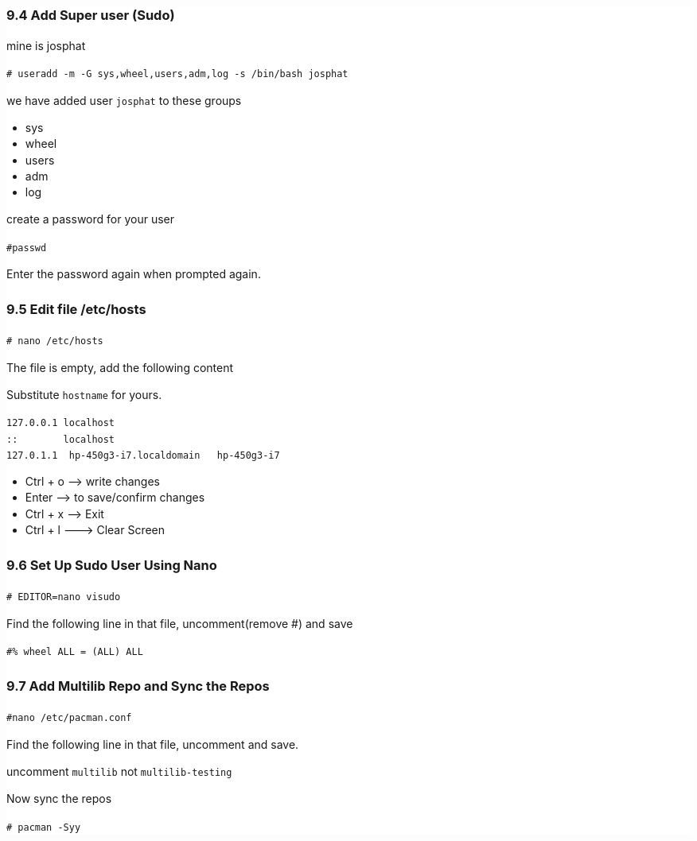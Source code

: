 ### 9.4 Add Super user (Sudo)
mine is josphat
```
# useradd -m -G sys,wheel,users,adm,log -s /bin/bash josphat
```
we have added user `josphat` to these groups
- sys
- wheel
- users
- adm
- log

create a password for your user
```
#passwd
```
Enter the password again when prompted again.

### 9.5 Edit file /etc/hosts

```
# nano /etc/hosts
```
The file is empty, add the following content

Substitute `hostname` for yours.

```
127.0.0.1 localhost
::        localhost
127.0.1.1  hp-450g3-i7.localdomain   hp-450g3-i7
```

- Ctrl + o  --> write changes
- Enter  --> to save/confirm changes 
- Ctrl + x  --> Exit
- Ctrl + l  ---> Clear Screen

### 9.6 Set Up Sudo User Using Nano
```
# EDITOR=nano visudo
```
Find the following line in that file, uncomment(remove #) and save

`#% wheel ALL = (ALL) ALL`

### 9.7 Add Multilib Repo and Sync the Repos
```
#nano /etc/pacman.conf
```
Find the following line in that file, uncomment and save.

uncomment `multilib` not `multilib-testing`

Now sync the repos
```
# pacman -Syy
```
